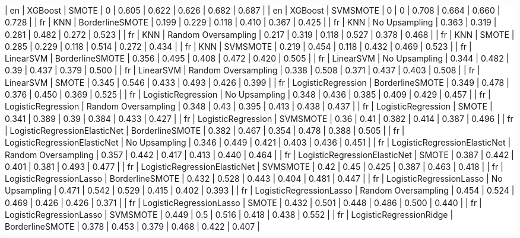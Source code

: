 | en         | XGBoost                      | SMOTE               |   0     |                       0.605 |                   0.622 | 0.626                    | 0.682                                     | 0.687      |
| en         | XGBoost                      | SVMSMOTE            |   0     |                       0     |                   0.708 | 0.664                    | 0.660                                     | 0.728      |
| fr         | KNN                          | BorderlineSMOTE     |   0.199 |                       0.229 |                   0.118 | 0.410                    | 0.367                                     | 0.425      |
| fr         | KNN                          | No Upsampling       |   0.363 |                       0.319 |                   0.281 | 0.482                    | 0.272                                     | 0.523      |
| fr         | KNN                          | Random Oversampling |   0.217 |                       0.319 |                   0.118 | 0.527                    | 0.378                                     | 0.468      |
| fr         | KNN                          | SMOTE               |   0.285 |                       0.229 |                   0.118 | 0.514                    | 0.272                                     | 0.434      |
| fr         | KNN                          | SVMSMOTE            |   0.219 |                       0.454 |                   0.118 | 0.432                    | 0.469                                     | 0.523      |
| fr         | LinearSVM                    | BorderlineSMOTE     |   0.356 |                       0.495 |                   0.408 | 0.472                    | 0.420                                     | 0.505      |
| fr         | LinearSVM                    | No Upsampling       |   0.344 |                       0.482 |                   0.39  | 0.437                    | 0.379                                     | 0.500      |
| fr         | LinearSVM                    | Random Oversampling |   0.338 |                       0.508 |                   0.371 | 0.437                    | 0.403                                     | 0.508      |
| fr         | LinearSVM                    | SMOTE               |   0.345 |                       0.546 |                   0.433 | 0.493                    | 0.426                                     | 0.399      |
| fr         | LogisticRegression           | BorderlineSMOTE     |   0.349 |                       0.478 |                   0.376 | 0.450                    | 0.369                                     | 0.525      |
| fr         | LogisticRegression           | No Upsampling       |   0.348 |                       0.436 |                   0.385 | 0.409                    | 0.429                                     | 0.457      |
| fr         | LogisticRegression           | Random Oversampling |   0.348 |                       0.43  |                   0.395 | 0.413                    | 0.438                                     | 0.437      |
| fr         | LogisticRegression           | SMOTE               |   0.341 |                       0.389 |                   0.39  | 0.384                    | 0.433                                     | 0.427      |
| fr         | LogisticRegression           | SVMSMOTE            |   0.36  |                       0.41  |                   0.382 | 0.414                    | 0.387                                     | 0.496      |
| fr         | LogisticRegressionElasticNet | BorderlineSMOTE     |   0.382 |                       0.467 |                   0.354 | 0.478                    | 0.388                                     | 0.505      |
| fr         | LogisticRegressionElasticNet | No Upsampling       |   0.346 |                       0.449 |                   0.421 | 0.403                    | 0.436                                     | 0.451      |
| fr         | LogisticRegressionElasticNet | Random Oversampling |   0.357 |                       0.442 |                   0.417 | 0.413                    | 0.440                                     | 0.464      |
| fr         | LogisticRegressionElasticNet | SMOTE               |   0.387 |                       0.442 |                   0.401 | 0.381                    | 0.493                                     | 0.477      |
| fr         | LogisticRegressionElasticNet | SVMSMOTE            |   0.42  |                       0.45  |                   0.425 | 0.387                    | 0.463                                     | 0.418      |
| fr         | LogisticRegressionLasso      | BorderlineSMOTE     |   0.432 |                       0.528 |                   0.443 | 0.404                    | 0.481                                     | 0.447      |
| fr         | LogisticRegressionLasso      | No Upsampling       |   0.471 |                       0.542 |                   0.529 | 0.415                    | 0.402                                     | 0.393      |
| fr         | LogisticRegressionLasso      | Random Oversampling |   0.454 |                       0.524 |                   0.469 | 0.426                    | 0.426                                     | 0.371      |
| fr         | LogisticRegressionLasso      | SMOTE               |   0.432 |                       0.501 |                   0.448 | 0.486                    | 0.500                                     | 0.440      |
| fr         | LogisticRegressionLasso      | SVMSMOTE            |   0.449 |                       0.5   |                   0.516 | 0.418                    | 0.438                                     | 0.552      |
| fr         | LogisticRegressionRidge      | BorderlineSMOTE     |   0.378 |                       0.453 |                   0.379 | 0.468                    | 0.422                                     | 0.407      |
